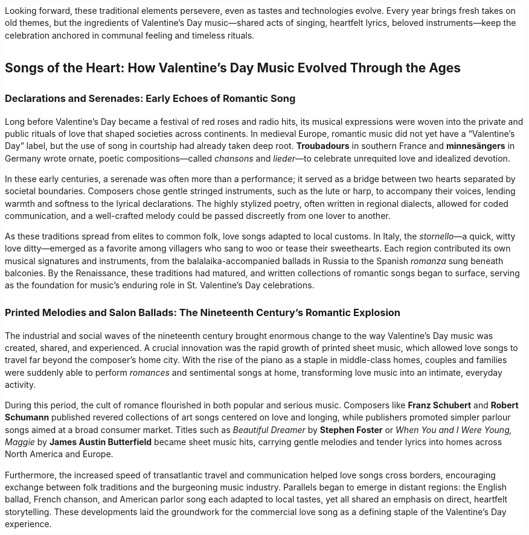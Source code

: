 Looking forward, these traditional elements persevere, even as tastes and technologies evolve. Every
year brings fresh takes on old themes, but the ingredients of Valentine’s Day music—shared acts of
singing, heartfelt lyrics, beloved instruments—keep the celebration anchored in communal feeling and
timeless rituals.

## Songs of the Heart: How Valentine’s Day Music Evolved Through the Ages

### Declarations and Serenades: Early Echoes of Romantic Song

Long before Valentine’s Day became a festival of red roses and radio hits, its musical expressions
were woven into the private and public rituals of love that shaped societies across continents. In
medieval Europe, romantic music did not yet have a “Valentine’s Day” label, but the use of song in
courtship had already taken deep root. **Troubadours** in southern France and **minnesängers** in
Germany wrote ornate, poetic compositions—called _chansons_ and _lieder_—to celebrate unrequited
love and idealized devotion.

In these early centuries, a serenade was often more than a performance; it served as a bridge
between two hearts separated by societal boundaries. Composers chose gentle stringed instruments,
such as the lute or harp, to accompany their voices, lending warmth and softness to the lyrical
declarations. The highly stylized poetry, often written in regional dialects, allowed for coded
communication, and a well-crafted melody could be passed discreetly from one lover to another.

As these traditions spread from elites to common folk, love songs adapted to local customs. In
Italy, the _stornello_—a quick, witty love ditty—emerged as a favorite among villagers who sang to
woo or tease their sweethearts. Each region contributed its own musical signatures and instruments,
from the balalaika-accompanied ballads in Russia to the Spanish _romanza_ sung beneath balconies. By
the Renaissance, these traditions had matured, and written collections of romantic songs began to
surface, serving as the foundation for music’s enduring role in St. Valentine’s Day celebrations.

### Printed Melodies and Salon Ballads: The Nineteenth Century’s Romantic Explosion

The industrial and social waves of the nineteenth century brought enormous change to the way
Valentine’s Day music was created, shared, and experienced. A crucial innovation was the rapid
growth of printed sheet music, which allowed love songs to travel far beyond the composer’s home
city. With the rise of the piano as a staple in middle-class homes, couples and families were
suddenly able to perform _romances_ and sentimental songs at home, transforming love music into an
intimate, everyday activity.

During this period, the cult of romance flourished in both popular and serious music. Composers like
**Franz Schubert** and **Robert Schumann** published revered collections of art songs centered on
love and longing, while publishers promoted simpler parlour songs aimed at a broad consumer market.
Titles such as _Beautiful Dreamer_ by **Stephen Foster** or _When You and I Were Young, Maggie_ by
**James Austin Butterfield** became sheet music hits, carrying gentle melodies and tender lyrics
into homes across North America and Europe.

Furthermore, the increased speed of transatlantic travel and communication helped love songs cross
borders, encouraging exchange between folk traditions and the burgeoning music industry. Parallels
began to emerge in distant regions: the English ballad, French chanson, and American parlor song
each adapted to local tastes, yet all shared an emphasis on direct, heartfelt storytelling. These
developments laid the groundwork for the commercial love song as a defining staple of the
Valentine’s Day experience.
